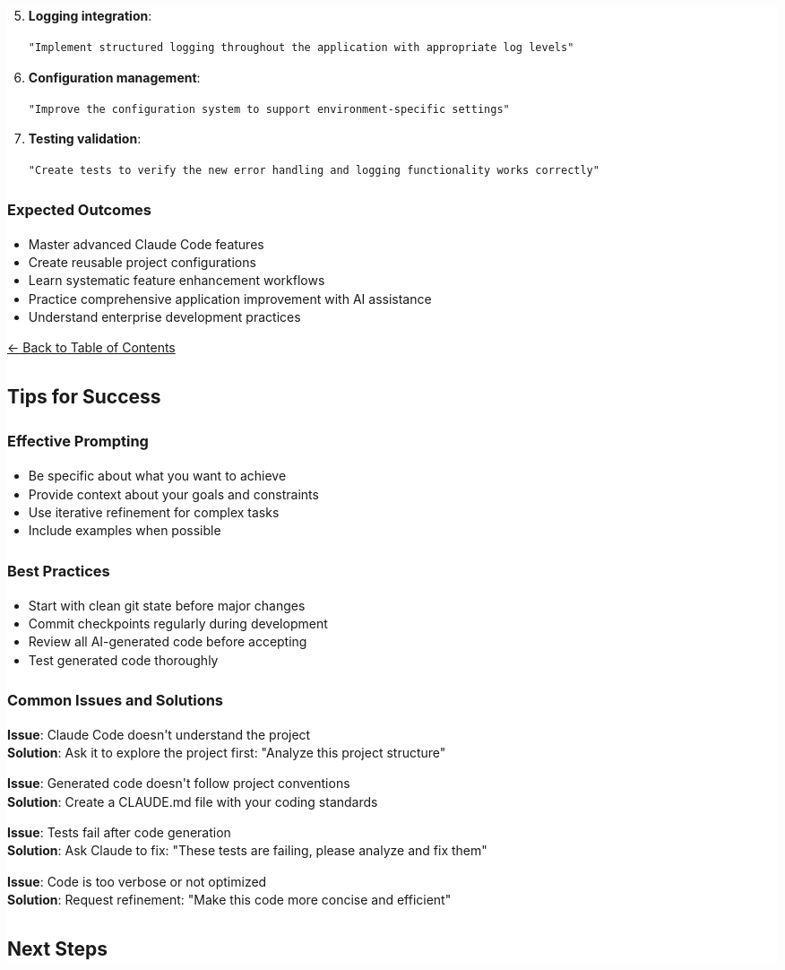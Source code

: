 5. **Logging integration**:
   ```
   "Implement structured logging throughout the application with appropriate log levels"
   ```

6. **Configuration management**:
   ```
   "Improve the configuration system to support environment-specific settings"
   ```

7. **Testing validation**:
   ```
   "Create tests to verify the new error handling and logging functionality works correctly"
   ```

### Expected Outcomes

- Master advanced Claude Code features
- Create reusable project configurations
- Learn systematic feature enhancement workflows
- Practice comprehensive application improvement with AI assistance
- Understand enterprise development practices

[← Back to Table of Contents](#table-of-contents)

## Tips for Success

### Effective Prompting
- Be specific about what you want to achieve
- Provide context about your goals and constraints
- Use iterative refinement for complex tasks
- Include examples when possible

### Best Practices
- Start with clean git state before major changes
- Commit checkpoints regularly during development
- Review all AI-generated code before accepting
- Test generated code thoroughly

### Common Issues and Solutions

**Issue**: Claude Code doesn't understand the project  
**Solution**: Ask it to explore the project first: "Analyze this project structure"

**Issue**: Generated code doesn't follow project conventions  
**Solution**: Create a CLAUDE.md file with your coding standards

**Issue**: Tests fail after code generation  
**Solution**: Ask Claude to fix: "These tests are failing, please analyze and fix them"

**Issue**: Code is too verbose or not optimized  
**Solution**: Request refinement: "Make this code more concise and efficient"

## Next Steps
